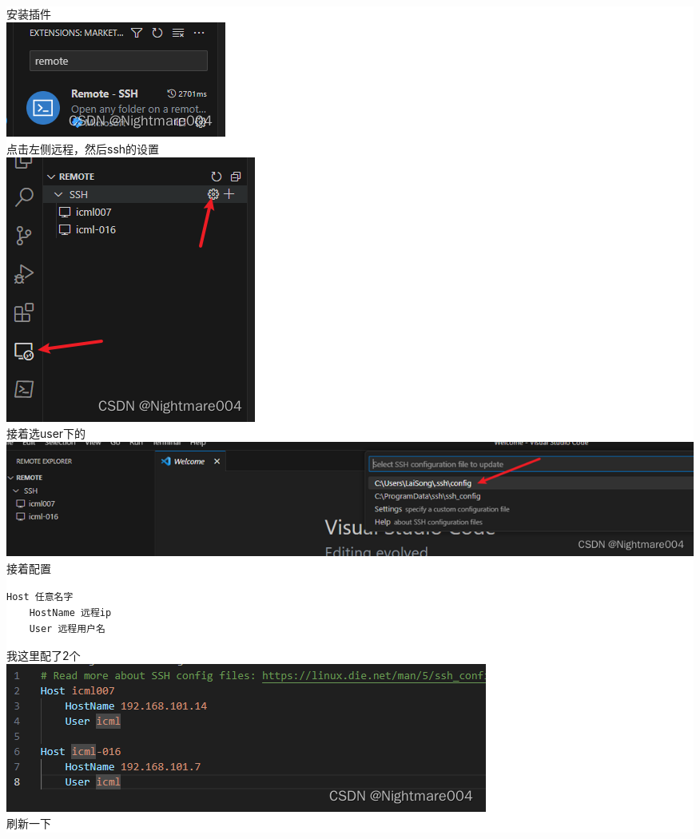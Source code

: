 安装插件  
![在这里插入图片描述](img/code1.png)  
点击左侧远程，然后ssh的设置  
![在这里插入图片描述](img/code2.png)  
接着选user下的  
![在这里插入图片描述](img/code3.png)  
接着配置  

```bash
Host 任意名字
    HostName 远程ip
    User 远程用户名
```

我这里配了2个  
![在这里插入图片描述](img/code4.png)  
刷新一下  